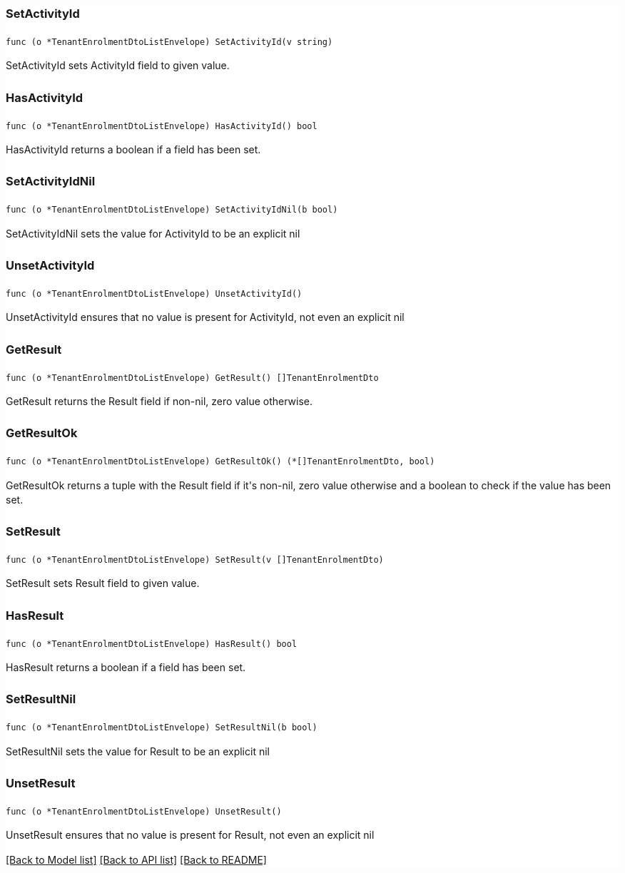 ### SetActivityId

`func (o *TenantEnrolmentDtoListEnvelope) SetActivityId(v string)`

SetActivityId sets ActivityId field to given value.

### HasActivityId

`func (o *TenantEnrolmentDtoListEnvelope) HasActivityId() bool`

HasActivityId returns a boolean if a field has been set.

### SetActivityIdNil

`func (o *TenantEnrolmentDtoListEnvelope) SetActivityIdNil(b bool)`

 SetActivityIdNil sets the value for ActivityId to be an explicit nil

### UnsetActivityId
`func (o *TenantEnrolmentDtoListEnvelope) UnsetActivityId()`

UnsetActivityId ensures that no value is present for ActivityId, not even an explicit nil
### GetResult

`func (o *TenantEnrolmentDtoListEnvelope) GetResult() []TenantEnrolmentDto`

GetResult returns the Result field if non-nil, zero value otherwise.

### GetResultOk

`func (o *TenantEnrolmentDtoListEnvelope) GetResultOk() (*[]TenantEnrolmentDto, bool)`

GetResultOk returns a tuple with the Result field if it's non-nil, zero value otherwise
and a boolean to check if the value has been set.

### SetResult

`func (o *TenantEnrolmentDtoListEnvelope) SetResult(v []TenantEnrolmentDto)`

SetResult sets Result field to given value.

### HasResult

`func (o *TenantEnrolmentDtoListEnvelope) HasResult() bool`

HasResult returns a boolean if a field has been set.

### SetResultNil

`func (o *TenantEnrolmentDtoListEnvelope) SetResultNil(b bool)`

 SetResultNil sets the value for Result to be an explicit nil

### UnsetResult
`func (o *TenantEnrolmentDtoListEnvelope) UnsetResult()`

UnsetResult ensures that no value is present for Result, not even an explicit nil

[[Back to Model list]](../README.md#documentation-for-models) [[Back to API list]](../README.md#documentation-for-api-endpoints) [[Back to README]](../README.md)


